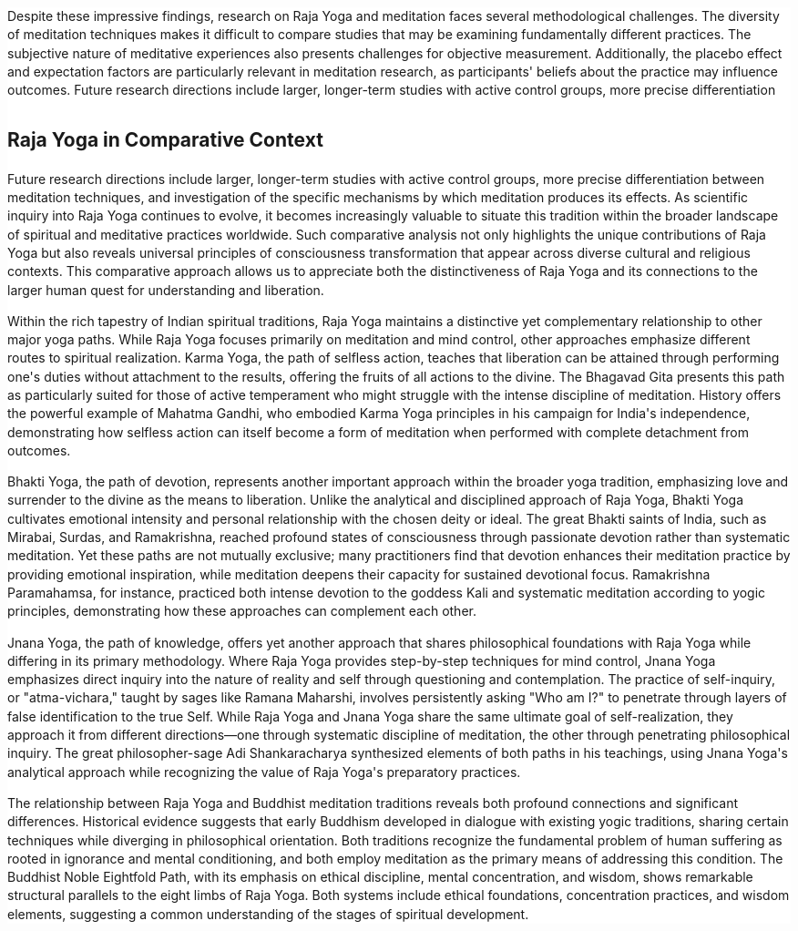 Despite these impressive findings, research on Raja Yoga and meditation faces several methodological challenges. The diversity of meditation techniques makes it difficult to compare studies that may be examining fundamentally different practices. The subjective nature of meditative experiences also presents challenges for objective measurement. Additionally, the placebo effect and expectation factors are particularly relevant in meditation research, as participants' beliefs about the practice may influence outcomes. Future research directions include larger, longer-term studies with active control groups, more precise differentiation

## Raja Yoga in Comparative Context

Future research directions include larger, longer-term studies with active control groups, more precise differentiation between meditation techniques, and investigation of the specific mechanisms by which meditation produces its effects. As scientific inquiry into Raja Yoga continues to evolve, it becomes increasingly valuable to situate this tradition within the broader landscape of spiritual and meditative practices worldwide. Such comparative analysis not only highlights the unique contributions of Raja Yoga but also reveals universal principles of consciousness transformation that appear across diverse cultural and religious contexts. This comparative approach allows us to appreciate both the distinctiveness of Raja Yoga and its connections to the larger human quest for understanding and liberation.

Within the rich tapestry of Indian spiritual traditions, Raja Yoga maintains a distinctive yet complementary relationship to other major yoga paths. While Raja Yoga focuses primarily on meditation and mind control, other approaches emphasize different routes to spiritual realization. Karma Yoga, the path of selfless action, teaches that liberation can be attained through performing one's duties without attachment to the results, offering the fruits of all actions to the divine. The Bhagavad Gita presents this path as particularly suited for those of active temperament who might struggle with the intense discipline of meditation. History offers the powerful example of Mahatma Gandhi, who embodied Karma Yoga principles in his campaign for India's independence, demonstrating how selfless action can itself become a form of meditation when performed with complete detachment from outcomes.

Bhakti Yoga, the path of devotion, represents another important approach within the broader yoga tradition, emphasizing love and surrender to the divine as the means to liberation. Unlike the analytical and disciplined approach of Raja Yoga, Bhakti Yoga cultivates emotional intensity and personal relationship with the chosen deity or ideal. The great Bhakti saints of India, such as Mirabai, Surdas, and Ramakrishna, reached profound states of consciousness through passionate devotion rather than systematic meditation. Yet these paths are not mutually exclusive; many practitioners find that devotion enhances their meditation practice by providing emotional inspiration, while meditation deepens their capacity for sustained devotional focus. Ramakrishna Paramahamsa, for instance, practiced both intense devotion to the goddess Kali and systematic meditation according to yogic principles, demonstrating how these approaches can complement each other.

Jnana Yoga, the path of knowledge, offers yet another approach that shares philosophical foundations with Raja Yoga while differing in its primary methodology. Where Raja Yoga provides step-by-step techniques for mind control, Jnana Yoga emphasizes direct inquiry into the nature of reality and self through questioning and contemplation. The practice of self-inquiry, or "atma-vichara," taught by sages like Ramana Maharshi, involves persistently asking "Who am I?" to penetrate through layers of false identification to the true Self. While Raja Yoga and Jnana Yoga share the same ultimate goal of self-realization, they approach it from different directions—one through systematic discipline of meditation, the other through penetrating philosophical inquiry. The great philosopher-sage Adi Shankaracharya synthesized elements of both paths in his teachings, using Jnana Yoga's analytical approach while recognizing the value of Raja Yoga's preparatory practices.

The relationship between Raja Yoga and Buddhist meditation traditions reveals both profound connections and significant differences. Historical evidence suggests that early Buddhism developed in dialogue with existing yogic traditions, sharing certain techniques while diverging in philosophical orientation. Both traditions recognize the fundamental problem of human suffering as rooted in ignorance and mental conditioning, and both employ meditation as the primary means of addressing this condition. The Buddhist Noble Eightfold Path, with its emphasis on ethical discipline, mental concentration, and wisdom, shows remarkable structural parallels to the eight limbs of Raja Yoga. Both systems include ethical foundations, concentration practices, and wisdom elements, suggesting a common understanding of the stages of spiritual development.
